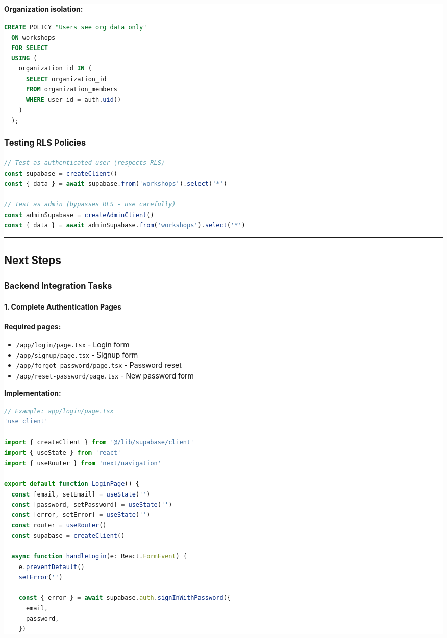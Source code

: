 **Organization isolation:**
```sql
CREATE POLICY "Users see org data only"
  ON workshops
  FOR SELECT
  USING (
    organization_id IN (
      SELECT organization_id
      FROM organization_members
      WHERE user_id = auth.uid()
    )
  );
```

### Testing RLS Policies

```typescript
// Test as authenticated user (respects RLS)
const supabase = createClient()
const { data } = await supabase.from('workshops').select('*')

// Test as admin (bypasses RLS - use carefully)
const adminSupabase = createAdminClient()
const { data } = await adminSupabase.from('workshops').select('*')
```

---

## Next Steps

### Backend Integration Tasks

#### 1. Complete Authentication Pages

**Required pages:**
- `/app/login/page.tsx` - Login form
- `/app/signup/page.tsx` - Signup form
- `/app/forgot-password/page.tsx` - Password reset
- `/app/reset-password/page.tsx` - New password form

**Implementation:**
```typescript
// Example: app/login/page.tsx
'use client'

import { createClient } from '@/lib/supabase/client'
import { useState } from 'react'
import { useRouter } from 'next/navigation'

export default function LoginPage() {
  const [email, setEmail] = useState('')
  const [password, setPassword] = useState('')
  const [error, setError] = useState('')
  const router = useRouter()
  const supabase = createClient()

  async function handleLogin(e: React.FormEvent) {
    e.preventDefault()
    setError('')

    const { error } = await supabase.auth.signInWithPassword({
      email,
      password,
    })

```